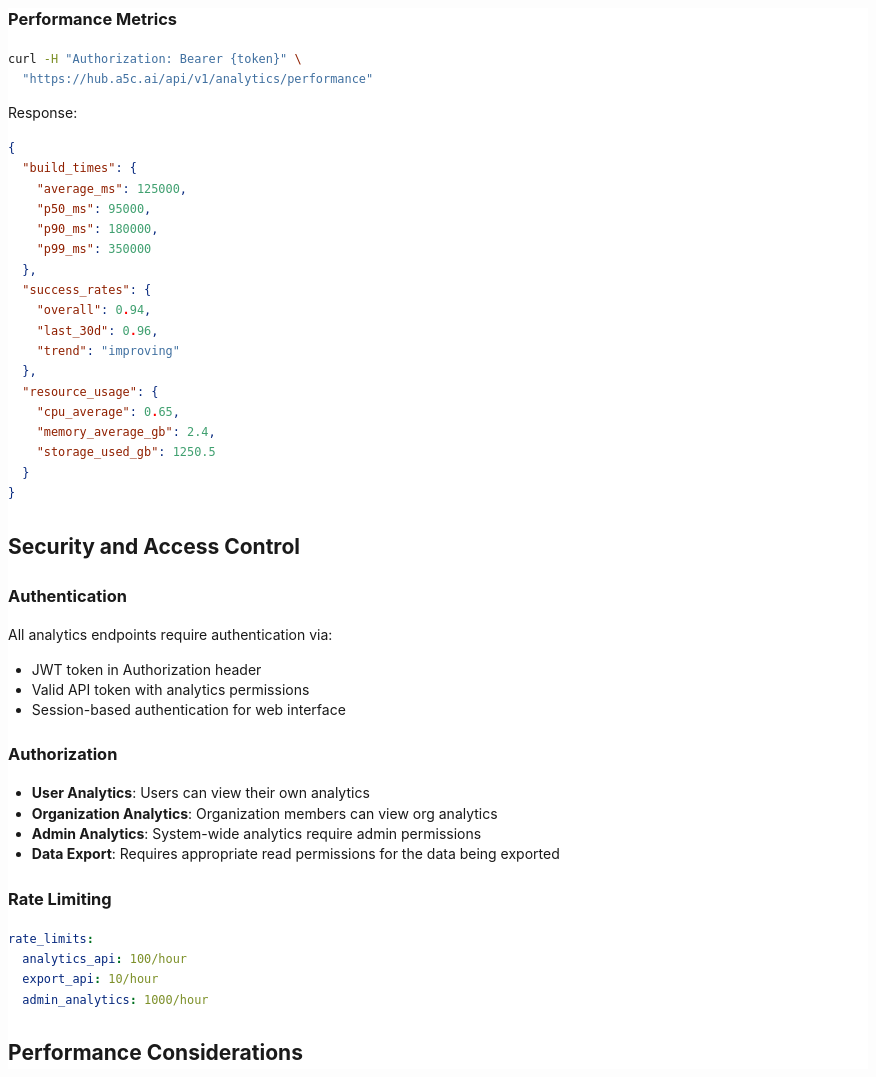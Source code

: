 ### Performance Metrics
```bash
curl -H "Authorization: Bearer {token}" \
  "https://hub.a5c.ai/api/v1/analytics/performance"
```

Response:
```json
{
  "build_times": {
    "average_ms": 125000,
    "p50_ms": 95000,
    "p90_ms": 180000,
    "p99_ms": 350000
  },
  "success_rates": {
    "overall": 0.94,
    "last_30d": 0.96,
    "trend": "improving"
  },
  "resource_usage": {
    "cpu_average": 0.65,
    "memory_average_gb": 2.4,
    "storage_used_gb": 1250.5
  }
}
```

## Security and Access Control

### Authentication
All analytics endpoints require authentication via:
- JWT token in Authorization header
- Valid API token with analytics permissions
- Session-based authentication for web interface

### Authorization
- **User Analytics**: Users can view their own analytics
- **Organization Analytics**: Organization members can view org analytics
- **Admin Analytics**: System-wide analytics require admin permissions
- **Data Export**: Requires appropriate read permissions for the data being exported

### Rate Limiting
```yaml
rate_limits:
  analytics_api: 100/hour
  export_api: 10/hour
  admin_analytics: 1000/hour
```

## Performance Considerations
